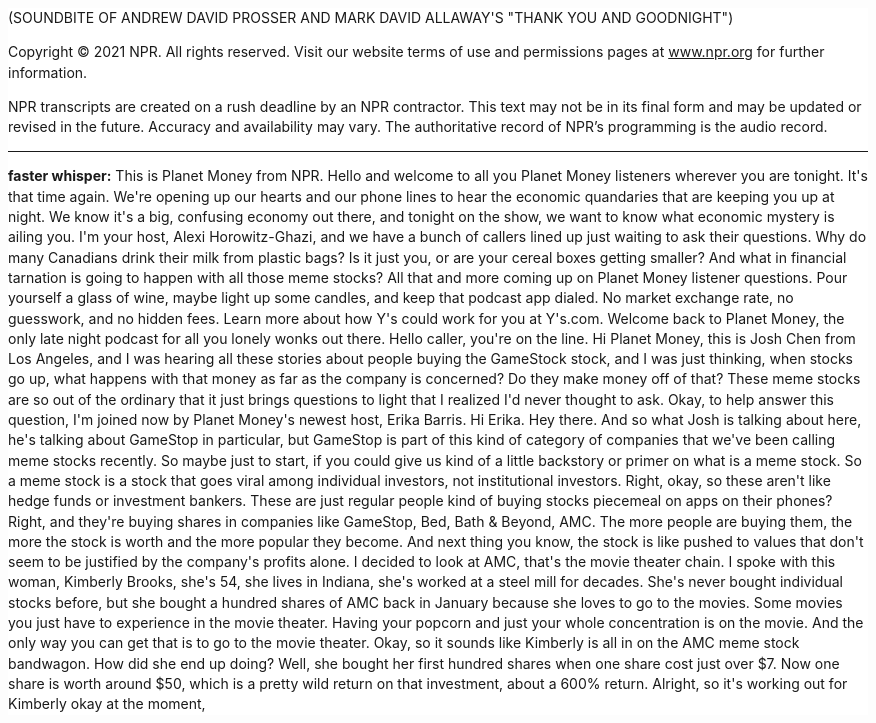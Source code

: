 (SOUNDBITE OF ANDREW DAVID PROSSER AND MARK DAVID ALLAWAY'S "THANK YOU AND GOODNIGHT")

Copyright © 2021 NPR. All rights reserved. Visit our website terms of use and permissions pages at www.npr.org for further information.

NPR transcripts are created on a rush deadline by an NPR contractor. This text may not be in its final form and may be updated or revised in the future. Accuracy and availability may vary. The authoritative record of NPR’s programming is the audio record.

----

**faster whisper:**
This is Planet Money from NPR.
Hello and welcome to all you Planet Money listeners wherever you are tonight.
It's that time again. We're opening up our hearts and our phone lines
to hear the economic quandaries that are keeping you up at night.
We know it's a big, confusing economy out there, and tonight on the show,
we want to know what economic mystery is ailing you.
I'm your host, Alexi Horowitz-Ghazi, and we have a bunch of callers
lined up just waiting to ask their questions.
Why do many Canadians drink their milk from plastic bags?
Is it just you, or are your cereal boxes getting smaller?
And what in financial tarnation is going to happen with all those meme stocks?
All that and more coming up on Planet Money listener questions.
Pour yourself a glass of wine, maybe light up some candles, and keep that podcast app dialed.
No market exchange rate, no guesswork, and no hidden fees.
Learn more about how Y's could work for you at Y's.com.
Welcome back to Planet Money, the only late night podcast for all you lonely wonks out there.
Hello caller, you're on the line.
Hi Planet Money, this is Josh Chen from Los Angeles,
and I was hearing all these stories about people buying the GameStock stock,
and I was just thinking, when stocks go up,
what happens with that money as far as the company is concerned?
Do they make money off of that?
These meme stocks are so out of the ordinary that it just brings questions to light
that I realized I'd never thought to ask.
Okay, to help answer this question, I'm joined now by Planet Money's newest host, Erika Barris.
Hi Erika.
Hey there.
And so what Josh is talking about here, he's talking about GameStop in particular,
but GameStop is part of this kind of category of companies that we've been calling meme stocks recently.
So maybe just to start, if you could give us kind of a little backstory or primer on what is a meme stock.
So a meme stock is a stock that goes viral among individual investors, not institutional investors.
Right, okay, so these aren't like hedge funds or investment bankers.
These are just regular people kind of buying stocks piecemeal on apps on their phones?
Right, and they're buying shares in companies like GameStop, Bed, Bath & Beyond, AMC.
The more people are buying them, the more the stock is worth and the more popular they become.
And next thing you know, the stock is like pushed to values
that don't seem to be justified by the company's profits alone.
I decided to look at AMC, that's the movie theater chain.
I spoke with this woman, Kimberly Brooks, she's 54, she lives in Indiana,
she's worked at a steel mill for decades.
She's never bought individual stocks before,
but she bought a hundred shares of AMC back in January because she loves to go to the movies.
Some movies you just have to experience in the movie theater.
Having your popcorn and just your whole concentration is on the movie.
And the only way you can get that is to go to the movie theater.
Okay, so it sounds like Kimberly is all in on the AMC meme stock bandwagon.
How did she end up doing?
Well, she bought her first hundred shares when one share cost just over $7.
Now one share is worth around $50, which is a pretty wild return on that investment,
about a 600% return.
Alright, so it's working out for Kimberly okay at the moment,